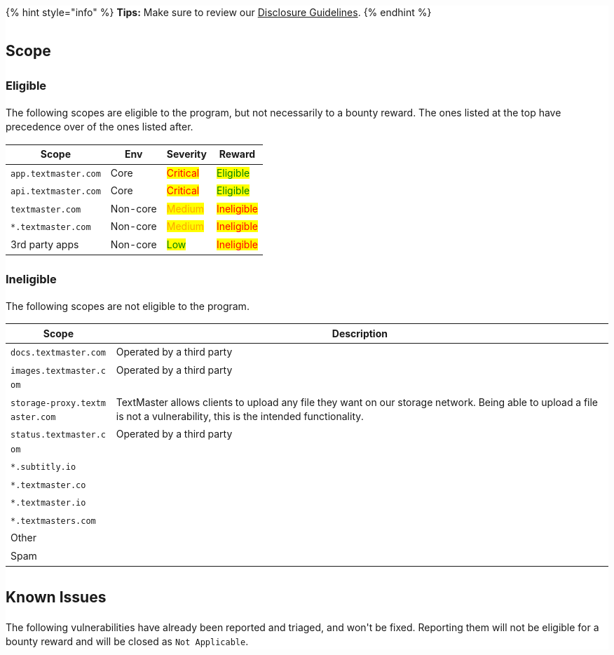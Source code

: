 
{% hint style="info" %}
**Tips:** Make sure to review our [Disclosure Guidelines](disclosure-guidelines.md).
{% endhint %}

## Scope

### Eligible

The following scopes are eligible to the program, but not necessarily to a bounty reward. The ones listed at the top have precedence over of the ones listed after.

| Scope                | Env      | Severity                                  | Reward                                     |
| -------------------- | -------- | ----------------------------------------- | ------------------------------------------ |
| `app.textmaster.com` | Core     | <mark style="color:red;">Critical</mark>  | <mark style="color:green;">Eligible</mark> |
| `api.textmaster.com` | Core     | <mark style="color:red;">Critical</mark>  | <mark style="color:green;">Eligible</mark> |
| `textmaster.com`     | Non-core | <mark style="color:orange;">Medium</mark> | <mark style="color:red;">Ineligible</mark> |
| `*.textmaster.com`   | Non-core | <mark style="color:orange;">Medium</mark> | <mark style="color:red;">Ineligible</mark> |
| 3rd party apps       | Non-core | <mark style="color:green;">Low</mark>     | <mark style="color:red;">Ineligible</mark> |

### Ineligible

The following scopes are not eligible to the program.

| Scope                          | Description                                                                                                                                                            |
| ------------------------------ | ---------------------------------------------------------------------------------------------------------------------------------------------------------------------- |
| `docs.textmaster.com`          | Operated by a third party                                                                                                                                              |
| `images.textmaster.com`        | Operated by a third party                                                                                                                                              |
| `storage-proxy.textmaster.com` | TextMaster allows clients to upload any file they want on our storage network. Being able to upload a file is not a vulnerability, this is the intended functionality. |
| `status.textmaster.com`        | Operated by a third party                                                                                                                                              |
| `*.subtitly.io`                |                                                                                                                                                                        |
| `*.textmaster.co`              |                                                                                                                                                                        |
| `*.textmaster.io`              |                                                                                                                                                                        |
| `*.textmasters.com`            |                                                                                                                                                                        |
| Other                          |                                                                                                                                                                        |
| Spam                           |                                                                                                                                                                        |

## Known Issues

The following vulnerabilities have already been reported and triaged, and won't be fixed. Reporting them will not be eligible for a bounty reward and will be closed as `Not Applicable`.
